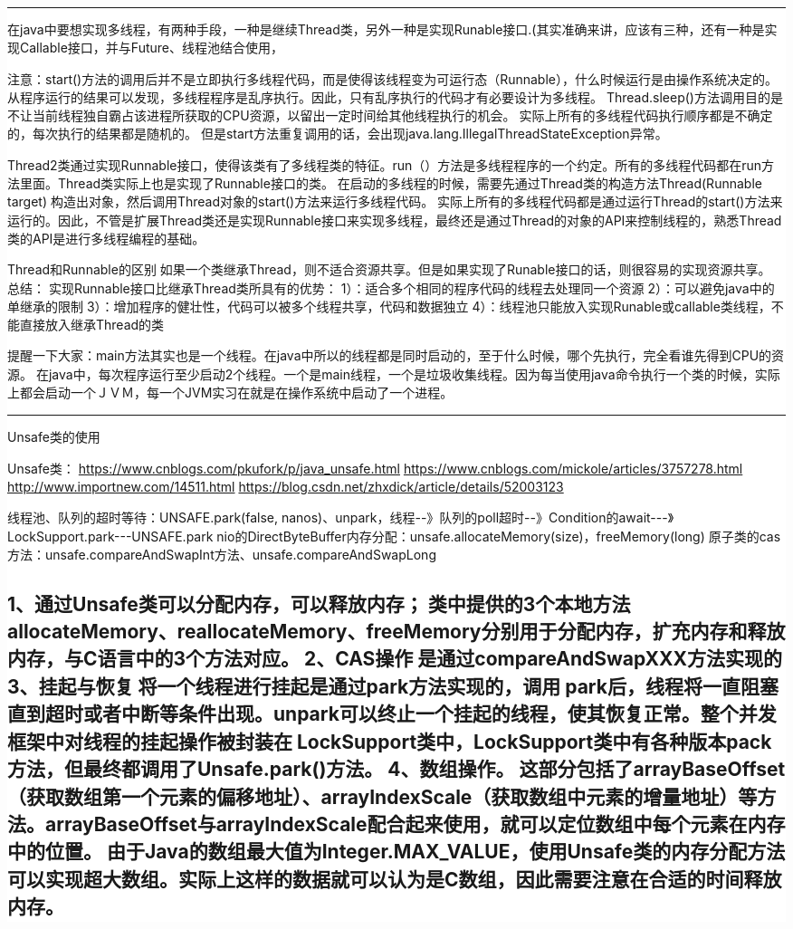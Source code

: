 ---------------------------------------------------------------------------------------------------------------------

在java中要想实现多线程，有两种手段，一种是继续Thread类，另外一种是实现Runable接口.(其实准确来讲，应该有三种，还有一种是实现Callable接口，并与Future、线程池结合使用，

注意：start()方法的调用后并不是立即执行多线程代码，而是使得该线程变为可运行态（Runnable），什么时候运行是由操作系统决定的。
从程序运行的结果可以发现，多线程程序是乱序执行。因此，只有乱序执行的代码才有必要设计为多线程。
Thread.sleep()方法调用目的是不让当前线程独自霸占该进程所获取的CPU资源，以留出一定时间给其他线程执行的机会。
实际上所有的多线程代码执行顺序都是不确定的，每次执行的结果都是随机的。
但是start方法重复调用的话，会出现java.lang.IllegalThreadStateException异常。


Thread2类通过实现Runnable接口，使得该类有了多线程类的特征。run（）方法是多线程程序的一个约定。所有的多线程代码都在run方法里面。Thread类实际上也是实现了Runnable接口的类。
在启动的多线程的时候，需要先通过Thread类的构造方法Thread(Runnable target) 构造出对象，然后调用Thread对象的start()方法来运行多线程代码。
实际上所有的多线程代码都是通过运行Thread的start()方法来运行的。因此，不管是扩展Thread类还是实现Runnable接口来实现多线程，最终还是通过Thread的对象的API来控制线程的，熟悉Thread类的API是进行多线程编程的基础。


Thread和Runnable的区别
如果一个类继承Thread，则不适合资源共享。但是如果实现了Runable接口的话，则很容易的实现资源共享。
总结：
实现Runnable接口比继承Thread类所具有的优势：
1）：适合多个相同的程序代码的线程去处理同一个资源
2）：可以避免java中的单继承的限制
3）：增加程序的健壮性，代码可以被多个线程共享，代码和数据独立
4）：线程池只能放入实现Runable或callable类线程，不能直接放入继承Thread的类
 

提醒一下大家：main方法其实也是一个线程。在java中所以的线程都是同时启动的，至于什么时候，哪个先执行，完全看谁先得到CPU的资源。
在java中，每次程序运行至少启动2个线程。一个是main线程，一个是垃圾收集线程。因为每当使用java命令执行一个类的时候，实际上都会启动一个ＪＶＭ，每一个JVM实习在就是在操作系统中启动了一个进程。




---------------------------------------------------------------------------------------------------------------------
Unsafe类的使用

Unsafe类：
https://www.cnblogs.com/pkufork/p/java_unsafe.html
https://www.cnblogs.com/mickole/articles/3757278.html
http://www.importnew.com/14511.html
https://blog.csdn.net/zhxdick/article/details/52003123

线程池、队列的超时等待：UNSAFE.park(false, nanos)、unpark，线程--》队列的poll超时--》Condition的await---》LockSupport.park---UNSAFE.park
nio的DirectByteBuffer内存分配：unsafe.allocateMemory(size)，freeMemory(long)
原子类的cas方法：unsafe.compareAndSwapInt方法、unsafe.compareAndSwapLong

1、通过Unsafe类可以分配内存，可以释放内存；
类中提供的3个本地方法allocateMemory、reallocateMemory、freeMemory分别用于分配内存，扩充内存和释放内存，与C语言中的3个方法对应。
2、CAS操作
是通过compareAndSwapXXX方法实现的
3、挂起与恢复
将一个线程进行挂起是通过park方法实现的，调用 park后，线程将一直阻塞直到超时或者中断等条件出现。unpark可以终止一个挂起的线程，使其恢复正常。整个并发框架中对线程的挂起操作被封装在 LockSupport类中，LockSupport类中有各种版本pack方法，但最终都调用了Unsafe.park()方法。
4、数组操作。
这部分包括了arrayBaseOffset（获取数组第一个元素的偏移地址）、arrayIndexScale（获取数组中元素的增量地址）等方法。arrayBaseOffset与arrayIndexScale配合起来使用，就可以定位数组中每个元素在内存中的位置。
由于Java的数组最大值为Integer.MAX_VALUE，使用Unsafe类的内存分配方法可以实现超大数组。实际上这样的数据就可以认为是C数组，因此需要注意在合适的时间释放内存。
---------------------------------------------------------------------------------------------------------------------

